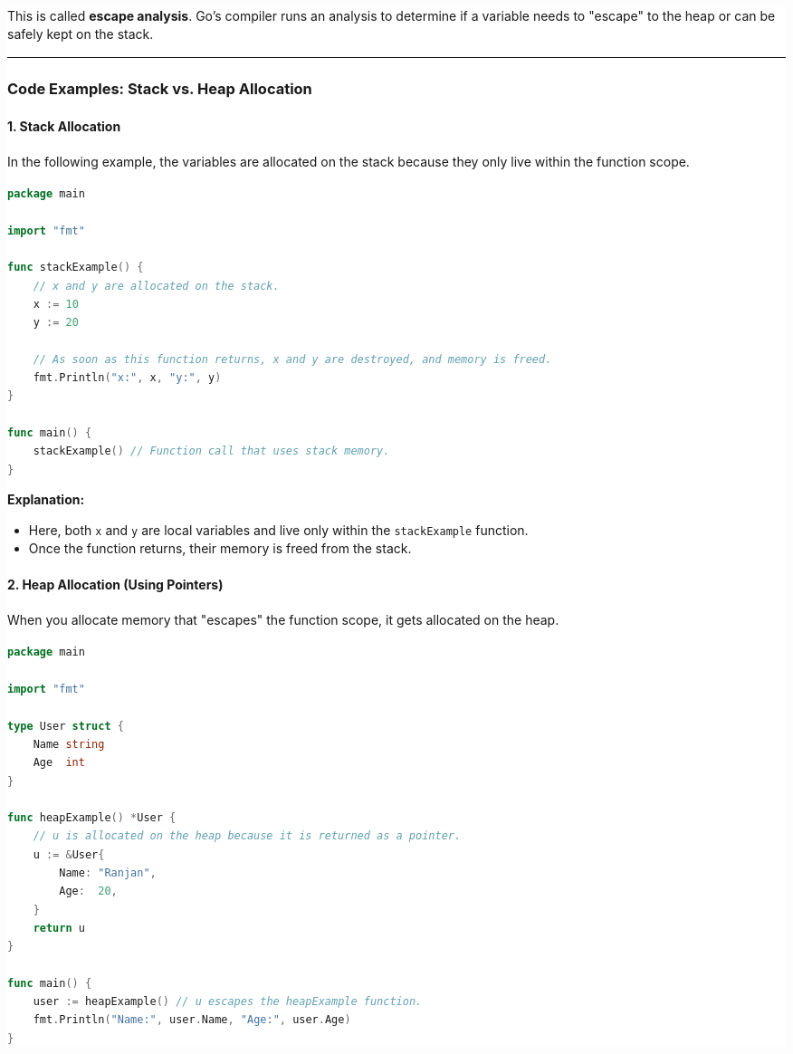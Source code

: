 This is called **escape analysis**. Go’s compiler runs an analysis to determine if a variable needs to "escape" to the heap or can be safely kept on the stack.

---

### **Code Examples: Stack vs. Heap Allocation**

#### **1. Stack Allocation**

In the following example, the variables are allocated on the stack because they only live within the function scope.

```go
package main

import "fmt"

func stackExample() {
	// x and y are allocated on the stack.
	x := 10
	y := 20

	// As soon as this function returns, x and y are destroyed, and memory is freed.
	fmt.Println("x:", x, "y:", y)
}

func main() {
	stackExample() // Function call that uses stack memory.
}
```

**Explanation:**

- Here, both `x` and `y` are local variables and live only within the `stackExample` function.
- Once the function returns, their memory is freed from the stack.

#### **2. Heap Allocation (Using Pointers)**

When you allocate memory that "escapes" the function scope, it gets allocated on the heap.

```go
package main

import "fmt"

type User struct {
	Name string
	Age  int
}

func heapExample() *User {
	// u is allocated on the heap because it is returned as a pointer.
	u := &User{
		Name: "Ranjan",
		Age:  20,
	}
	return u
}

func main() {
	user := heapExample() // u escapes the heapExample function.
	fmt.Println("Name:", user.Name, "Age:", user.Age)
}
```
